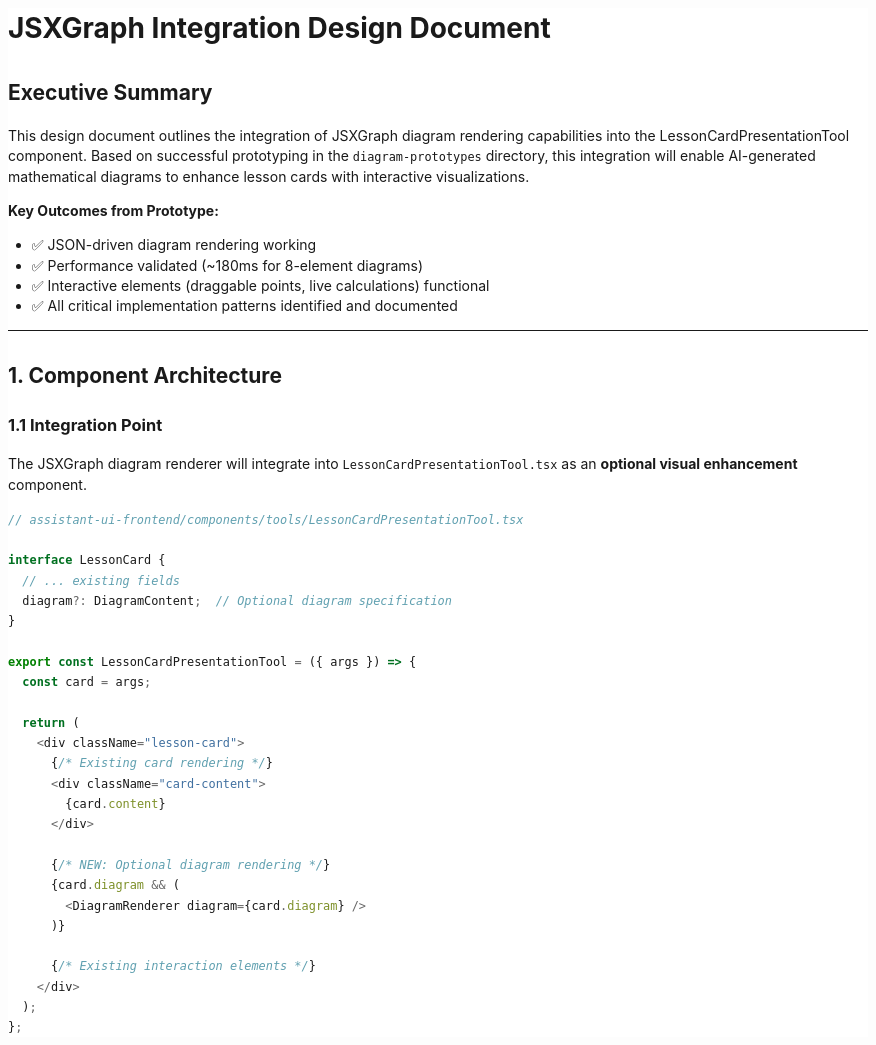 # JSXGraph Integration Design Document

## Executive Summary

This design document outlines the integration of JSXGraph diagram rendering capabilities into the LessonCardPresentationTool component. Based on successful prototyping in the `diagram-prototypes` directory, this integration will enable AI-generated mathematical diagrams to enhance lesson cards with interactive visualizations.

**Key Outcomes from Prototype:**
- ✅ JSON-driven diagram rendering working
- ✅ Performance validated (~180ms for 8-element diagrams)
- ✅ Interactive elements (draggable points, live calculations) functional
- ✅ All critical implementation patterns identified and documented

---

## 1. Component Architecture

### 1.1 Integration Point

The JSXGraph diagram renderer will integrate into `LessonCardPresentationTool.tsx` as an **optional visual enhancement** component.

```typescript
// assistant-ui-frontend/components/tools/LessonCardPresentationTool.tsx

interface LessonCard {
  // ... existing fields
  diagram?: DiagramContent;  // Optional diagram specification
}

export const LessonCardPresentationTool = ({ args }) => {
  const card = args;

  return (
    <div className="lesson-card">
      {/* Existing card rendering */}
      <div className="card-content">
        {card.content}
      </div>

      {/* NEW: Optional diagram rendering */}
      {card.diagram && (
        <DiagramRenderer diagram={card.diagram} />
      )}

      {/* Existing interaction elements */}
    </div>
  );
};
```
